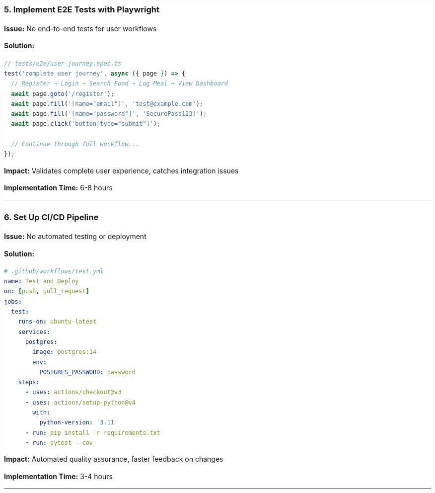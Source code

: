 
### 5. Implement E2E Tests with Playwright

**Issue:** No end-to-end tests for user workflows

**Solution:**
```typescript
// tests/e2e/user-journey.spec.ts
test('complete user journey', async ({ page }) => {
  // Register → Login → Search Food → Log Meal → View Dashboard
  await page.goto('/register');
  await page.fill('[name="email"]', 'test@example.com');
  await page.fill('[name="password"]', 'SecurePass123!');
  await page.click('button[type="submit"]');

  // Continue through full workflow...
});
```

**Impact:** Validates complete user experience, catches integration issues

**Implementation Time:** 6-8 hours

---

### 6. Set Up CI/CD Pipeline

**Issue:** No automated testing or deployment

**Solution:**
```yaml
# .github/workflows/test.yml
name: Test and Deploy
on: [push, pull_request]
jobs:
  test:
    runs-on: ubuntu-latest
    services:
      postgres:
        image: postgres:14
        env:
          POSTGRES_PASSWORD: password
    steps:
      - uses: actions/checkout@v3
      - uses: actions/setup-python@v4
        with:
          python-version: '3.11'
      - run: pip install -r requirements.txt
      - run: pytest --cov
```

**Impact:** Automated quality assurance, faster feedback on changes

**Implementation Time:** 3-4 hours

---
